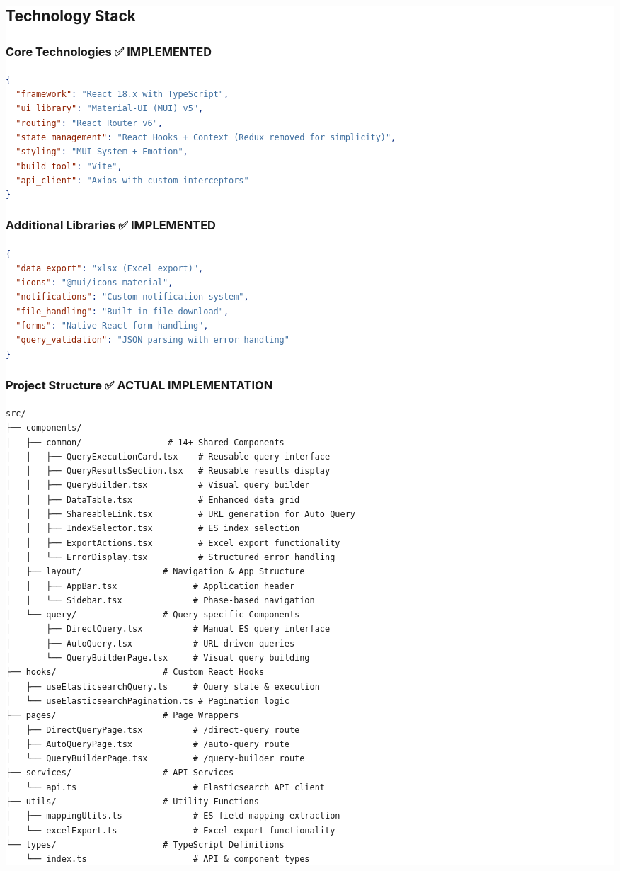 
## Technology Stack

### Core Technologies ✅ **IMPLEMENTED**
```json
{
  "framework": "React 18.x with TypeScript",
  "ui_library": "Material-UI (MUI) v5",
  "routing": "React Router v6",
  "state_management": "React Hooks + Context (Redux removed for simplicity)",
  "styling": "MUI System + Emotion",
  "build_tool": "Vite",
  "api_client": "Axios with custom interceptors"
}
```

### Additional Libraries ✅ **IMPLEMENTED**
```json
{
  "data_export": "xlsx (Excel export)",
  "icons": "@mui/icons-material",
  "notifications": "Custom notification system",
  "file_handling": "Built-in file download",
  "forms": "Native React form handling",
  "query_validation": "JSON parsing with error handling"
}
```

### Project Structure ✅ **ACTUAL IMPLEMENTATION**
```
src/
├── components/
│   ├── common/                 # 14+ Shared Components
│   │   ├── QueryExecutionCard.tsx    # Reusable query interface
│   │   ├── QueryResultsSection.tsx   # Reusable results display
│   │   ├── QueryBuilder.tsx          # Visual query builder
│   │   ├── DataTable.tsx             # Enhanced data grid
│   │   ├── ShareableLink.tsx         # URL generation for Auto Query
│   │   ├── IndexSelector.tsx         # ES index selection
│   │   ├── ExportActions.tsx         # Excel export functionality
│   │   └── ErrorDisplay.tsx          # Structured error handling
│   ├── layout/                # Navigation & App Structure
│   │   ├── AppBar.tsx               # Application header
│   │   └── Sidebar.tsx              # Phase-based navigation
│   └── query/                 # Query-specific Components
│       ├── DirectQuery.tsx          # Manual ES query interface
│       ├── AutoQuery.tsx            # URL-driven queries
│       └── QueryBuilderPage.tsx     # Visual query building
├── hooks/                     # Custom React Hooks
│   ├── useElasticsearchQuery.ts     # Query state & execution
│   └── useElasticsearchPagination.ts # Pagination logic
├── pages/                     # Page Wrappers
│   ├── DirectQueryPage.tsx          # /direct-query route
│   ├── AutoQueryPage.tsx            # /auto-query route
│   └── QueryBuilderPage.tsx         # /query-builder route
├── services/                  # API Services
│   └── api.ts                       # Elasticsearch API client
├── utils/                     # Utility Functions
│   ├── mappingUtils.ts              # ES field mapping extraction
│   └── excelExport.ts               # Excel export functionality
└── types/                     # TypeScript Definitions
    └── index.ts                     # API & component types
```
